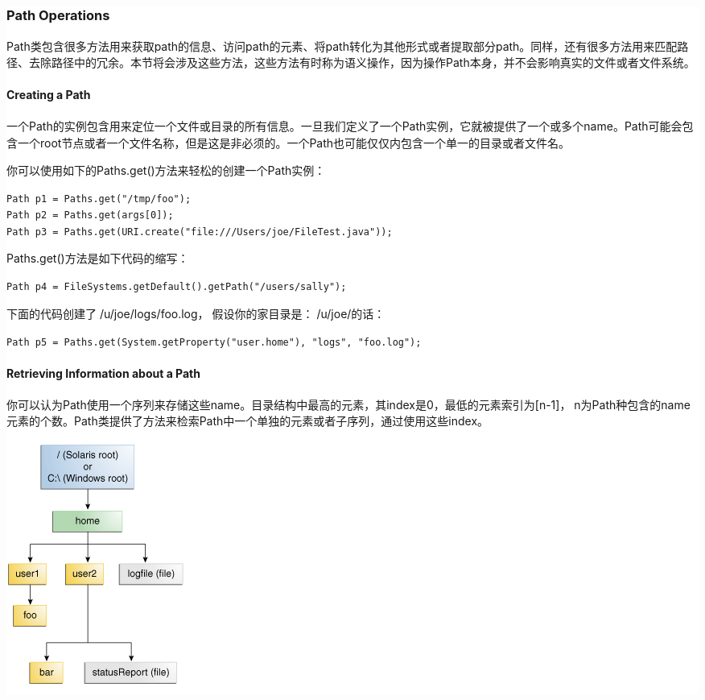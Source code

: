 ### Path Operations

Path类包含很多方法用来获取path的信息、访问path的元素、将path转化为其他形式或者提取部分path。同样，还有很多方法用来匹配路径、去除路径中的冗余。本节将会涉及这些方法，这些方法有时称为语义操作，因为操作Path本身，并不会影响真实的文件或者文件系统。

#### Creating a Path

一个Path的实例包含用来定位一个文件或目录的所有信息。一旦我们定义了一个Path实例，它就被提供了一个或多个name。Path可能会包含一个root节点或者一个文件名称，但是这是非必须的。一个Path也可能仅仅内包含一个单一的目录或者文件名。


你可以使用如下的Paths.get()方法来轻松的创建一个Path实例：

```
Path p1 = Paths.get("/tmp/foo");
Path p2 = Paths.get(args[0]);
Path p3 = Paths.get(URI.create("file:///Users/joe/FileTest.java"));

```


Paths.get()方法是如下代码的缩写：

```
Path p4 = FileSystems.getDefault().getPath("/users/sally");

```

下面的代码创建了 /u/joe/logs/foo.log， 假设你的家目录是： /u/joe/的话：

```
Path p5 = Paths.get(System.getProperty("user.home"), "logs", "foo.log");

```

#### Retrieving Information about a Path


你可以认为Path使用一个序列来存储这些name。目录结构中最高的元素，其index是0，最低的元素索引为[n-1]， n为Path种包含的name元素的个数。Path类提供了方法来检索Path中一个单独的元素或者子序列，通过使用这些index。


![](io-dirStructure.gif)

